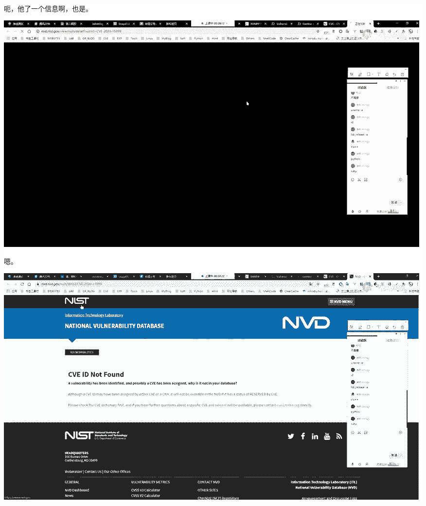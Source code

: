 呃，他了一个信息啊，也是。

![](img/f9f2d98796809aa585687a436ef68cbe_25.png)

嗯。

![](img/f9f2d98796809aa585687a436ef68cbe_27.png)
